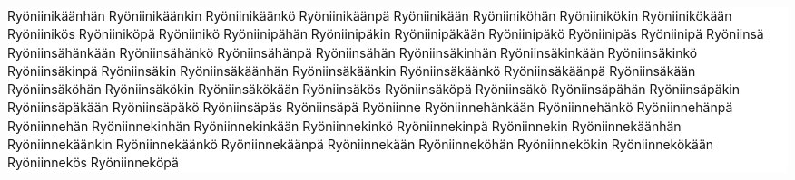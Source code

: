 Ryöniinikäänhän
Ryöniinikäänkin
Ryöniinikäänkö
Ryöniinikäänpä
Ryöniinikään
Ryöniiniköhän
Ryöniinikökin
Ryöniinikökään
Ryöniinikös
Ryöniiniköpä
Ryöniinikö
Ryöniinipähän
Ryöniinipäkin
Ryöniinipäkään
Ryöniinipäkö
Ryöniinipäs
Ryöniinipä
Ryöniinsä
Ryöniinsähänkään
Ryöniinsähänkö
Ryöniinsähänpä
Ryöniinsähän
Ryöniinsäkinhän
Ryöniinsäkinkään
Ryöniinsäkinkö
Ryöniinsäkinpä
Ryöniinsäkin
Ryöniinsäkäänhän
Ryöniinsäkäänkin
Ryöniinsäkäänkö
Ryöniinsäkäänpä
Ryöniinsäkään
Ryöniinsäköhän
Ryöniinsäkökin
Ryöniinsäkökään
Ryöniinsäkös
Ryöniinsäköpä
Ryöniinsäkö
Ryöniinsäpähän
Ryöniinsäpäkin
Ryöniinsäpäkään
Ryöniinsäpäkö
Ryöniinsäpäs
Ryöniinsäpä
Ryöniinne
Ryöniinnehänkään
Ryöniinnehänkö
Ryöniinnehänpä
Ryöniinnehän
Ryöniinnekinhän
Ryöniinnekinkään
Ryöniinnekinkö
Ryöniinnekinpä
Ryöniinnekin
Ryöniinnekäänhän
Ryöniinnekäänkin
Ryöniinnekäänkö
Ryöniinnekäänpä
Ryöniinnekään
Ryöniinneköhän
Ryöniinnekökin
Ryöniinnekökään
Ryöniinnekös
Ryöniinneköpä